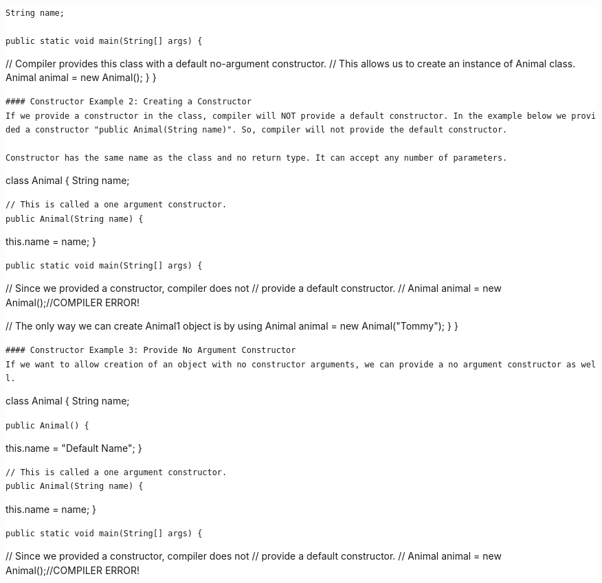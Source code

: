     String name;

    public static void main(String[] args) {
// Compiler provides this class with a default no-argument constructor.
// This allows us to create an instance of Animal class.
Animal animal = new Animal();
    }
}
```
#### Constructor Example 2: Creating a Constructor
If we provide a constructor in the class, compiler will NOT provide a default constructor. In the example below we provided a constructor "public Animal(String name)". So, compiler will not provide the default constructor.

Constructor has the same name as the class and no return type. It can accept any number of parameters.

```
class Animal {
    String name;

    // This is called a one argument constructor.
    public Animal(String name) {
this.name = name;
    }

    public static void main(String[] args) {
// Since we provided a constructor, compiler does not
// provide a default constructor.
// Animal animal = new Animal();//COMPILER ERROR!

// The only way we can create Animal1 object is by using
Animal animal = new Animal("Tommy");
    }
}
```
#### Constructor Example 3: Provide No Argument Constructor
If we want to allow creation of an object with no constructor arguments, we can provide a no argument constructor as well.
```
class Animal {
    String name;

    public Animal() {
this.name = "Default Name";
    }

    // This is called a one argument constructor.
    public Animal(String name) {
this.name = name;
    }

    public static void main(String[] args) {
// Since we provided a constructor, compiler does not
// provide a default constructor.
// Animal animal = new Animal();//COMPILER ERROR!
